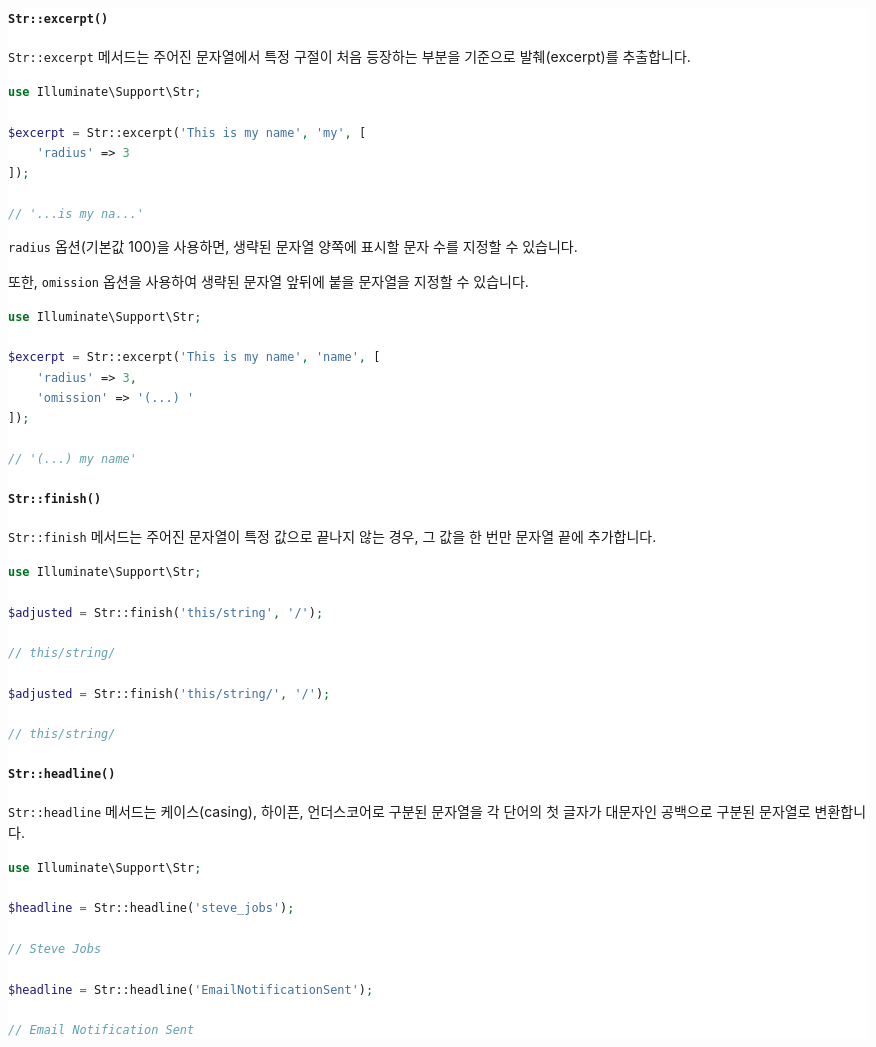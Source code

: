 <a name="method-excerpt"></a>
#### `Str::excerpt()`

`Str::excerpt` 메서드는 주어진 문자열에서 특정 구절이 처음 등장하는 부분을 기준으로 발췌(excerpt)를 추출합니다.

```php
use Illuminate\Support\Str;

$excerpt = Str::excerpt('This is my name', 'my', [
    'radius' => 3
]);

// '...is my na...'
```

`radius` 옵션(기본값 100)을 사용하면, 생략된 문자열 양쪽에 표시할 문자 수를 지정할 수 있습니다.

또한, `omission` 옵션을 사용하여 생략된 문자열 앞뒤에 붙을 문자열을 지정할 수 있습니다.

```php
use Illuminate\Support\Str;

$excerpt = Str::excerpt('This is my name', 'name', [
    'radius' => 3,
    'omission' => '(...) '
]);

// '(...) my name'
```

<a name="method-str-finish"></a>
#### `Str::finish()`

`Str::finish` 메서드는 주어진 문자열이 특정 값으로 끝나지 않는 경우, 그 값을 한 번만 문자열 끝에 추가합니다.

```php
use Illuminate\Support\Str;

$adjusted = Str::finish('this/string', '/');

// this/string/

$adjusted = Str::finish('this/string/', '/');

// this/string/
```

<a name="method-str-headline"></a>
#### `Str::headline()`

`Str::headline` 메서드는 케이스(casing), 하이픈, 언더스코어로 구분된 문자열을 각 단어의 첫 글자가 대문자인 공백으로 구분된 문자열로 변환합니다.

```php
use Illuminate\Support\Str;

$headline = Str::headline('steve_jobs');

// Steve Jobs

$headline = Str::headline('EmailNotificationSent');

// Email Notification Sent
```
